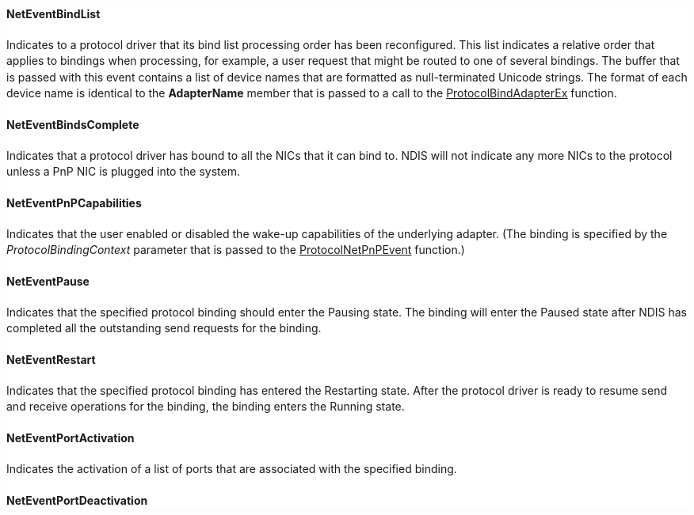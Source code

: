 

#### NetEventBindList

Indicates to a protocol driver that its bind list processing order has been reconfigured. This
       list indicates a relative order that applies to bindings when processing, for example, a user request
       that might be routed to one of several bindings. The buffer that is passed with this event contains a
       list of device names that are formatted as null-terminated Unicode strings. The format of each device
       name is identical to the 
       <b>AdapterName</b> member that is passed to a call to the 
       <a href="..\ndis\nc-ndis-protocol_bind_adapter_ex.md">ProtocolBindAdapterEx</a> function.



#### NetEventBindsComplete

Indicates that a protocol driver has bound to all the NICs that it can bind to. NDIS will not
       indicate any more NICs to the protocol unless a PnP NIC is plugged into the system.



#### NetEventPnPCapabilities

Indicates that the user enabled or disabled the wake-up capabilities of the underlying adapter.
       (The binding is specified by the 
       <i>ProtocolBindingContext</i> parameter that is passed to the 
       <a href="..\ndis\nc-ndis-protocol_net_pnp_event.md">
       ProtocolNetPnPEvent</a> function.)



#### NetEventPause

Indicates that the specified protocol binding should enter the 
       Pausing state. The binding will enter the 
       Paused state after NDIS has completed all the outstanding send requests for the
       binding.



#### NetEventRestart

Indicates that the specified protocol binding has entered the 
       Restarting state. After the protocol driver is ready to resume send and receive operations for
       the binding, the binding enters the 
       Running state.



#### NetEventPortActivation

Indicates the activation of a list of ports that are associated with the specified
       binding.



#### NetEventPortDeactivation
